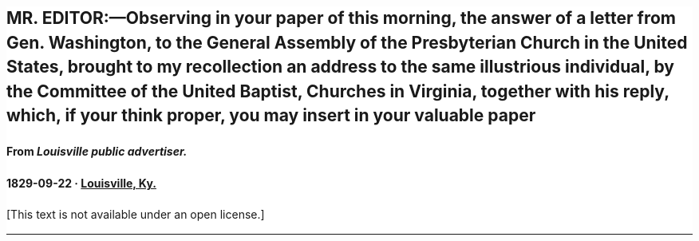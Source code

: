 
## MR. EDITOR:—Observing in your paper of this morning, the answer of a letter from Gen. Washington, to the General Assembly of the Presbyterian Church in the United States, brought to my recollection an address to the same illustrious individual, by the Committee of the United Baptist, Churches in Virginia, together with his reply, which, if your think proper, you may insert in your valuable paper

#### From _Louisville public advertiser._

#### 1829-09-22 &middot; [Louisville, Ky.](http://dbpedia.org/resource/Louisville%2C_Kentucky)

[This text is not available under an open license.]

---

